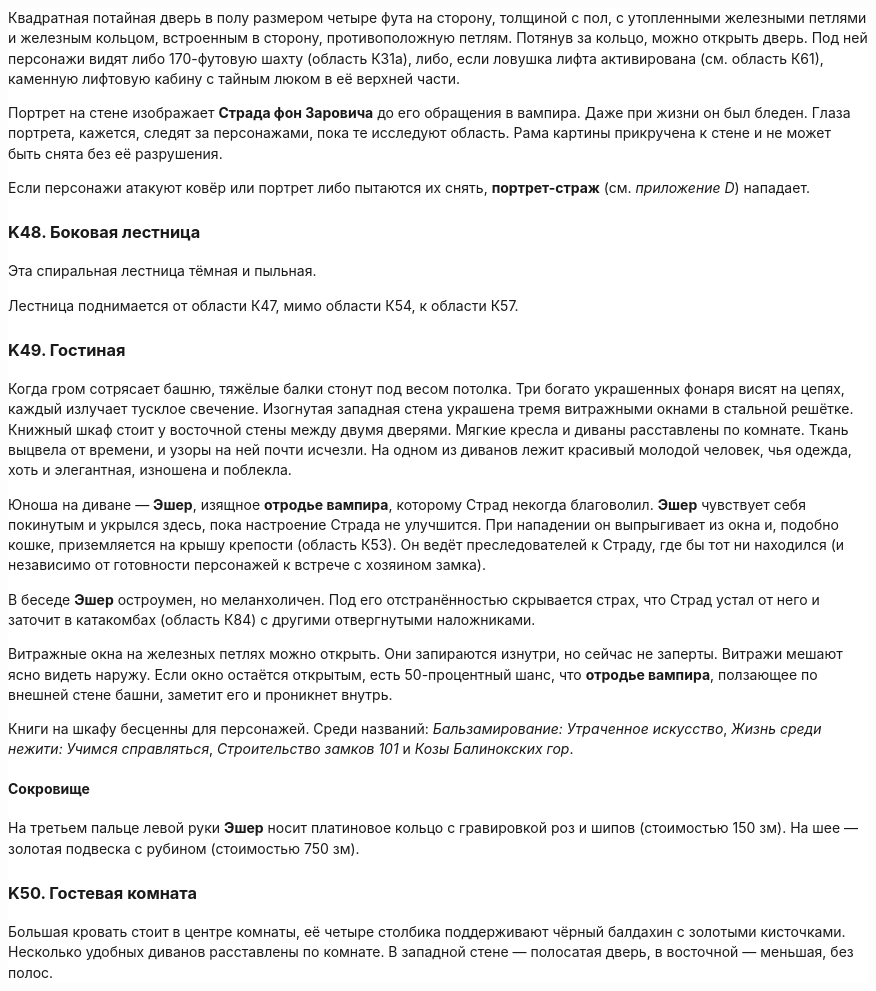 Квадратная потайная дверь в полу размером четыре фута на сторону, толщиной с пол, с утопленными железными петлями и железным кольцом, встроенным в сторону, противоположную петлям. Потянув за кольцо, можно открыть дверь. Под ней персонажи видят либо 170-футовую шахту (область К31а), либо, если ловушка лифта активирована (см. область К61), каменную лифтовую кабину с тайным люком в её верхней части.

Портрет на стене изображает **Страда фон Заровича** до его обращения в вампира. Даже при жизни он был бледен. Глаза портрета, кажется, следят за персонажами, пока те исследуют область. Рама картины прикручена к стене и не может быть снята без её разрушения.

Если персонажи атакуют ковёр или портрет либо пытаются их снять, **портрет-страж** (см. *приложение D*) нападает.

### K48. Боковая лестница

<div class="description">
<p>Эта спиральная лестница тёмная и пыльная.</p>
</div>

Лестница поднимается от области К47, мимо области К54, к области К57.

### K49. Гостиная

<div class="description">
<p>Когда гром сотрясает башню, тяжёлые балки стонут под весом потолка. Три богато украшенных фонаря висят на цепях, каждый излучает тусклое свечение. Изогнутая западная стена украшена тремя витражными окнами в стальной решётке. Книжный шкаф стоит у восточной стены между двумя дверями. Мягкие кресла и диваны расставлены по комнате. Ткань выцвела от времени, и узоры на ней почти исчезли. На одном из диванов лежит красивый молодой человек, чья одежда, хоть и элегантная, изношена и поблекла.</p>
</div>

Юноша на диване — **Эшер**, изящное **отродье вампира**, которому Страд некогда благоволил. **Эшер** чувствует себя покинутым и укрылся здесь, пока настроение Страда не улучшится. При нападении он выпрыгивает из окна и, подобно кошке, приземляется на крышу крепости (область К53). Он ведёт преследователей к Страду, где бы тот ни находился (и независимо от готовности персонажей к встрече с хозяином замка).

В беседе **Эшер** остроумен, но меланхоличен. Под его отстранённостью скрывается страх, что Страд устал от него и заточит в катакомбах (область К84) с другими отвергнутыми наложниками.

Витражные окна на железных петлях можно открыть. Они запираются изнутри, но сейчас не заперты. Витражи мешают ясно видеть наружу. Если окно остаётся открытым, есть 50-процентный шанс, что **отродье вампира**, ползающее по внешней стене башни, заметит его и проникнет внутрь.

Книги на шкафу бесценны для персонажей. Среди названий: *Бальзамирование: Утраченное искусство*, *Жизнь среди нежити: Учимся справляться*, *Строительство замков 101* и *Козы Балинокских гор*.

#### Сокровище

На третьем пальце левой руки **Эшер** носит платиновое кольцо с гравировкой роз и шипов (стоимостью 150 зм). На шее — золотая подвеска с рубином (стоимостью 750 зм).

### K50. Гостевая комната

<div class="description">
<p>Большая кровать стоит в центре комнаты, её четыре столбика поддерживают чёрный балдахин с золотыми кисточками. Несколько удобных диванов расставлены по комнате. В западной стене — полосатая дверь, в восточной — меньшая, без полос.</p>
</div>

